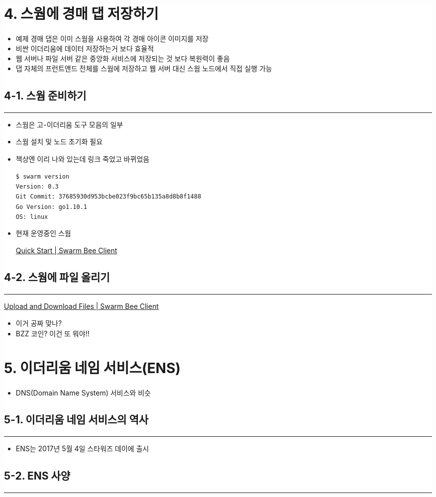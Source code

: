 
# 4. 스웜에 경매 댑 저장하기

- 예제 경매 댑은 이미 스웜을 사용하여 각 경매 아이콘 이미지를 저장
- 비싼 이더리움에 데이터 저장하는거 보다 효율적
- 웹 서버나 파일 서버 같은 중앙화 서비스에 저장되는 것 보다 복원력이 좋음
- 댑 자체의 프런트앤드 전체를 스웜에 저장하고 웹 서버 대신 스웜 노드에서 직접 실행 가능

## 4-1. 스웜 준비하기

---

- 스웜은 고-이더리움 도구 모음의 일부
- 스웜 설치 및 노드 초기화 필요
- 책상엔 이리 나와 있는데 링크 죽었고 바뀌었음

    ```bash
    $ swarm version
    Version: 0.3
    Git Commit: 37685930d953bcbe023f9bc65b135a8d8b8f1488
    Go Version: go1.10.1
    OS: linux
    ```

- 현재 운영중인 스웜

    [Quick Start | Swarm Bee Client](https://docs.ethswarm.org/docs/installation/quick-start)

## 4-2. 스웜에 파일 올리기

---

[Upload and Download Files | Swarm Bee Client](https://docs.ethswarm.org/docs/access-the-swarm/upload-and-download)

- 이거 공짜 맞나?
- BZZ 코인? 이건 또 뭐야!!


# 5. 이더리움 네임 서비스(ENS)

- DNS(Domain Name System) 서비스와 비슷

## 5-1. 이더리움 네임 서비스의 역사

---

- ENS는 2017년 5월 4일 스타워즈 데이에 출시

## 5-2. ENS 사양

---
